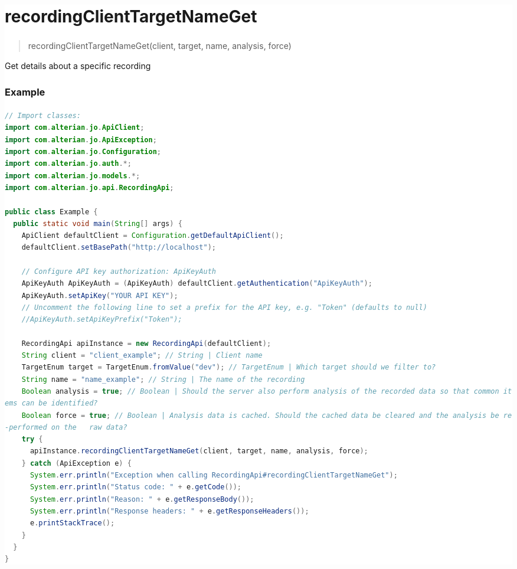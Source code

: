 <a id="recordingClientTargetNameGet"></a>
# **recordingClientTargetNameGet**
> recordingClientTargetNameGet(client, target, name, analysis, force)

Get details about a specific recording

### Example
```java
// Import classes:
import com.alterian.jo.ApiClient;
import com.alterian.jo.ApiException;
import com.alterian.jo.Configuration;
import com.alterian.jo.auth.*;
import com.alterian.jo.models.*;
import com.alterian.jo.api.RecordingApi;

public class Example {
  public static void main(String[] args) {
    ApiClient defaultClient = Configuration.getDefaultApiClient();
    defaultClient.setBasePath("http://localhost");
    
    // Configure API key authorization: ApiKeyAuth
    ApiKeyAuth ApiKeyAuth = (ApiKeyAuth) defaultClient.getAuthentication("ApiKeyAuth");
    ApiKeyAuth.setApiKey("YOUR API KEY");
    // Uncomment the following line to set a prefix for the API key, e.g. "Token" (defaults to null)
    //ApiKeyAuth.setApiKeyPrefix("Token");

    RecordingApi apiInstance = new RecordingApi(defaultClient);
    String client = "client_example"; // String | Client name
    TargetEnum target = TargetEnum.fromValue("dev"); // TargetEnum | Which target should we filter to?
    String name = "name_example"; // String | The name of the recording
    Boolean analysis = true; // Boolean | Should the server also perform analysis of the recorded data so that common items can be identified?
    Boolean force = true; // Boolean | Analysis data is cached. Should the cached data be cleared and the analysis be re-performed on the   raw data?
    try {
      apiInstance.recordingClientTargetNameGet(client, target, name, analysis, force);
    } catch (ApiException e) {
      System.err.println("Exception when calling RecordingApi#recordingClientTargetNameGet");
      System.err.println("Status code: " + e.getCode());
      System.err.println("Reason: " + e.getResponseBody());
      System.err.println("Response headers: " + e.getResponseHeaders());
      e.printStackTrace();
    }
  }
}
```
